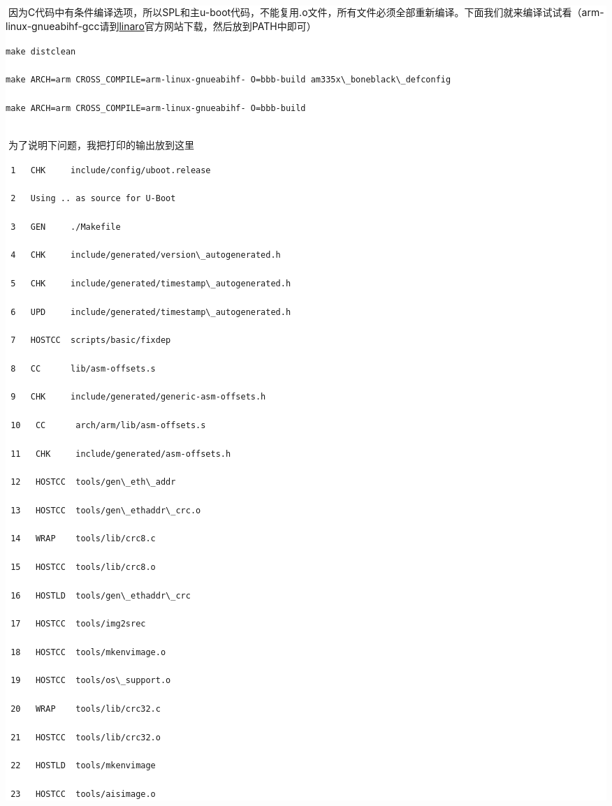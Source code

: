 
 因为C代码中有条件编译选项，所以SPL和主u-boot代码，不能复用.o文件，所有文件必须全部重新编译。下面我们就来编译试试看（arm-linux-gnueabihf-gcc请到[linaro](https://releases.linaro.org/components/toolchain/binaries/latest-7/)官方网站下载，然后放到PATH中即可）




```
make distclean

make ARCH=arm CROSS_COMPILE=arm-linux-gnueabihf- O=bbb-build am335x\_boneblack\_defconfig

make ARCH=arm CROSS_COMPILE=arm-linux-gnueabihf- O=bbb-build


```


 为了说明下问题，我把打印的输出放到这里




```
 1   CHK     include/config/uboot.release

 2   Using .. as source for U-Boot

 3   GEN     ./Makefile

 4   CHK     include/generated/version\_autogenerated.h

 5   CHK     include/generated/timestamp\_autogenerated.h

 6   UPD     include/generated/timestamp\_autogenerated.h

 7   HOSTCC  scripts/basic/fixdep

 8   CC      lib/asm-offsets.s

 9   CHK     include/generated/generic-asm-offsets.h

 10   CC      arch/arm/lib/asm-offsets.s

 11   CHK     include/generated/asm-offsets.h

 12   HOSTCC  tools/gen\_eth\_addr

 13   HOSTCC  tools/gen\_ethaddr\_crc.o

 14   WRAP    tools/lib/crc8.c

 15   HOSTCC  tools/lib/crc8.o

 16   HOSTLD  tools/gen\_ethaddr\_crc

 17   HOSTCC  tools/img2srec

 18   HOSTCC  tools/mkenvimage.o

 19   HOSTCC  tools/os\_support.o

 20   WRAP    tools/lib/crc32.c

 21   HOSTCC  tools/lib/crc32.o

 22   HOSTLD  tools/mkenvimage

 23   HOSTCC  tools/aisimage.o
```